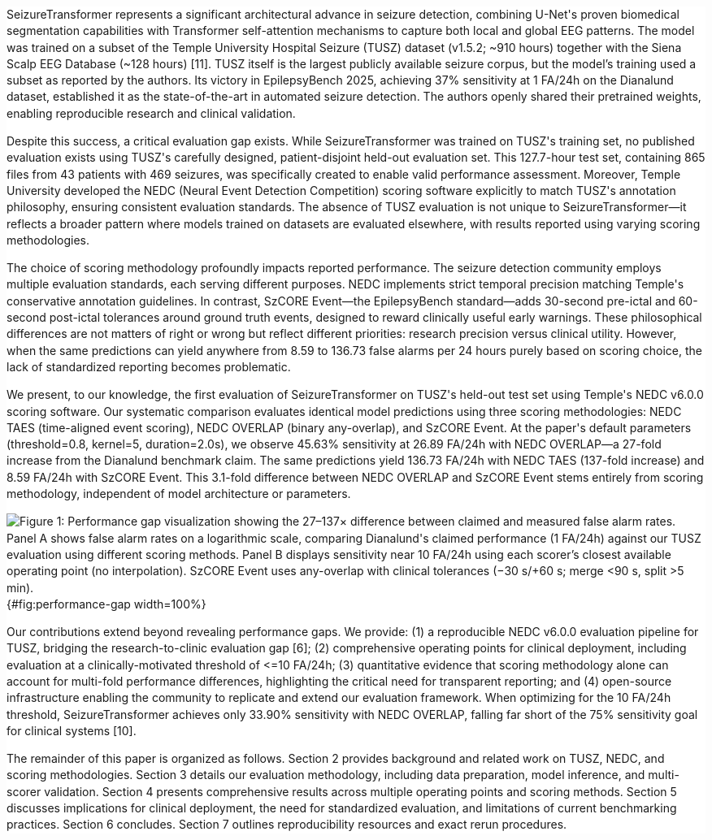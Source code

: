 SeizureTransformer represents a significant architectural advance in seizure detection, combining U-Net's proven biomedical segmentation capabilities with Transformer self-attention mechanisms to capture both local and global EEG patterns. The model was trained on a subset of the Temple University Hospital Seizure (TUSZ) dataset (v1.5.2; ~910 hours) together with the Siena Scalp EEG Database (~128 hours) [11]. TUSZ itself is the largest publicly available seizure corpus, but the model’s training used a subset as reported by the authors. Its victory in EpilepsyBench 2025, achieving 37% sensitivity at 1 FA/24h on the Dianalund dataset, established it as the state-of-the-art in automated seizure detection. The authors openly shared their pretrained weights, enabling reproducible research and clinical validation.

Despite this success, a critical evaluation gap exists. While SeizureTransformer was trained on TUSZ's training set, no published evaluation exists using TUSZ's carefully designed, patient-disjoint held-out evaluation set. This 127.7-hour test set, containing 865 files from 43 patients with 469 seizures, was specifically created to enable valid performance assessment. Moreover, Temple University developed the NEDC (Neural Event Detection Competition) scoring software explicitly to match TUSZ's annotation philosophy, ensuring consistent evaluation standards. The absence of TUSZ evaluation is not unique to SeizureTransformer—it reflects a broader pattern where models trained on datasets are evaluated elsewhere, with results reported using varying scoring methodologies.

The choice of scoring methodology profoundly impacts reported performance. The seizure detection community employs multiple evaluation standards, each serving different purposes. NEDC implements strict temporal precision matching Temple's conservative annotation guidelines. In contrast, SzCORE Event—the EpilepsyBench standard—adds 30-second pre-ictal and 60-second post-ictal tolerances around ground truth events, designed to reward clinically useful early warnings. These philosophical differences are not matters of right or wrong but reflect different priorities: research precision versus clinical utility. However, when the same predictions can yield anywhere from 8.59 to 136.73 false alarms per 24 hours purely based on scoring choice, the lack of standardized reporting becomes problematic.

We present, to our knowledge, the first evaluation of SeizureTransformer on TUSZ's held-out test set using Temple's NEDC v6.0.0 scoring software. Our systematic comparison evaluates identical model predictions using three scoring methodologies: NEDC TAES (time-aligned event scoring), NEDC OVERLAP (binary any-overlap), and SzCORE Event. At the paper's default parameters (threshold=0.8, kernel=5, duration=2.0s), we observe 45.63% sensitivity at 26.89 FA/24h with NEDC OVERLAP—a 27-fold increase from the Dianalund benchmark claim. The same predictions yield 136.73 FA/24h with NEDC TAES (137-fold increase) and 8.59 FA/24h with SzCORE Event. This 3.1-fold difference between NEDC OVERLAP and SzCORE Event stems entirely from scoring methodology, independent of model architecture or parameters.

![Figure 1: Performance gap visualization showing the 27–137× difference between claimed and measured false alarm rates. Panel A shows false alarm rates on a logarithmic scale, comparing Dianalund's claimed performance (1 FA/24h) against our TUSZ evaluation using different scoring methods. Panel B displays sensitivity near 10 FA/24h using each scorer’s closest available operating point (no interpolation). SzCORE Event uses any-overlap with clinical tolerances (−30 s/+60 s; merge <90 s, split >5 min).](../figures/fig1_performance_gap.png){#fig:performance-gap width=100%}

Our contributions extend beyond revealing performance gaps. We provide: (1) a reproducible NEDC v6.0.0 evaluation pipeline for TUSZ, bridging the research-to-clinic evaluation gap [6]; (2) comprehensive operating points for clinical deployment, including evaluation at a clinically-motivated threshold of <=10 FA/24h; (3) quantitative evidence that scoring methodology alone can account for multi-fold performance differences, highlighting the critical need for transparent reporting; and (4) open-source infrastructure enabling the community to replicate and extend our evaluation framework. When optimizing for the 10 FA/24h threshold, SeizureTransformer achieves only 33.90% sensitivity with NEDC OVERLAP, falling far short of the 75% sensitivity goal for clinical systems [10].

The remainder of this paper is organized as follows. Section 2 provides background and related work on TUSZ, NEDC, and scoring methodologies. Section 3 details our evaluation methodology, including data preparation, model inference, and multi-scorer validation. Section 4 presents comprehensive results across multiple operating points and scoring methods. Section 5 discusses implications for clinical deployment, the need for standardized evaluation, and limitations of current benchmarking practices. Section 6 concludes. Section 7 outlines reproducibility resources and exact rerun procedures.
